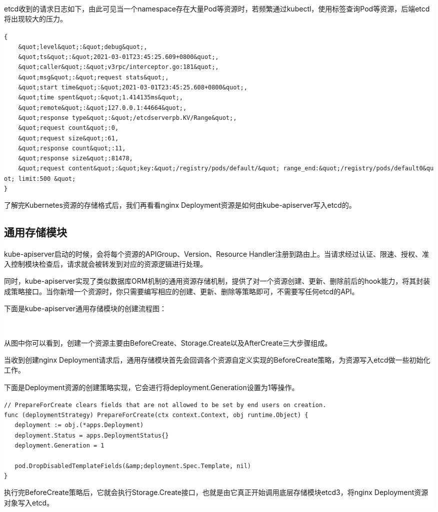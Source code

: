 etcd收到的请求日志如下，由此可见当一个namespace存在大量Pod等资源时，若频繁通过kubectl，使用标签查询Pod等资源，后端etcd将出现较大的压力。

```
{
    &quot;level&quot;:&quot;debug&quot;,
    &quot;ts&quot;:&quot;2021-03-01T23:45:25.609+0800&quot;,
    &quot;caller&quot;:&quot;v3rpc/interceptor.go:181&quot;,
    &quot;msg&quot;:&quot;request stats&quot;,
    &quot;start time&quot;:&quot;2021-03-01T23:45:25.608+0800&quot;,
    &quot;time spent&quot;:&quot;1.414135ms&quot;,
    &quot;remote&quot;:&quot;127.0.0.1:44664&quot;,
    &quot;response type&quot;:&quot;/etcdserverpb.KV/Range&quot;,
    &quot;request count&quot;:0,
    &quot;request size&quot;:61,
    &quot;response count&quot;:11,
    &quot;response size&quot;:81478,
    &quot;request content&quot;:&quot;key:&quot;/registry/pods/default/&quot; range_end:&quot;/registry/pods/default0&quot; limit:500 &quot;
}

```

了解完Kubernetes资源的存储格式后，我们再看看nginx Deployment资源是如何由kube-apiserver写入etcd的。

## 通用存储模块

kube-apiserver启动的时候，会将每个资源的APIGroup、Version、Resource Handler注册到路由上。当请求经过认证、限速、授权、准入控制模块检查后，请求就会被转发到对应的资源逻辑进行处理。

同时，kube-apiserver实现了类似数据库ORM机制的通用资源存储机制，提供了对一个资源创建、更新、删除前后的hook能力，将其封装成策略接口。当你新增一个资源时，你只需要编写相应的创建、更新、删除等策略即可，不需要写任何etcd的API。

下面是kube-apiserver通用存储模块的创建流程图：

<img src="https://static001.geekbang.org/resource/image/4d/09/4d8fa0f1d6afd89cf6463cf22c56b709.png" alt="">

从图中你可以看到，创建一个资源主要由BeforeCreate、Storage.Create以及AfterCreate三大步骤组成。

当收到创建nginx Deployment请求后，通用存储模块首先会回调各个资源自定义实现的BeforeCreate策略，为资源写入etcd做一些初始化工作。

下面是Deployment资源的创建策略实现，它会进行将deployment.Generation设置为1等操作。

```
// PrepareForCreate clears fields that are not allowed to be set by end users on creation.
func (deploymentStrategy) PrepareForCreate(ctx context.Context, obj runtime.Object) {
   deployment := obj.(*apps.Deployment)
   deployment.Status = apps.DeploymentStatus{}
   deployment.Generation = 1

   pod.DropDisabledTemplateFields(&amp;deployment.Spec.Template, nil)
}

```

执行完BeforeCreate策略后，它就会执行Storage.Create接口，也就是由它真正开始调用底层存储模块etcd3，将nginx Deployment资源对象写入etcd。

